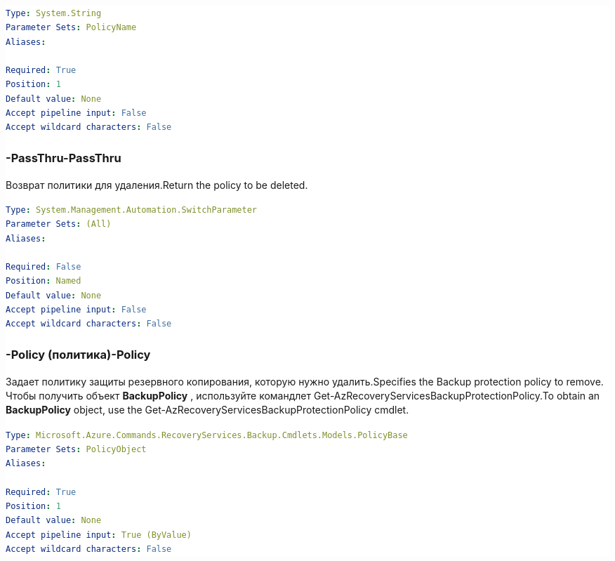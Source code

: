```yaml
Type: System.String
Parameter Sets: PolicyName
Aliases:

Required: True
Position: 1
Default value: None
Accept pipeline input: False
Accept wildcard characters: False
```

### <span data-ttu-id="879a9-127">-PassThru</span><span class="sxs-lookup"><span data-stu-id="879a9-127">-PassThru</span></span>
<span data-ttu-id="879a9-128">Возврат политики для удаления.</span><span class="sxs-lookup"><span data-stu-id="879a9-128">Return the policy to be deleted.</span></span>

```yaml
Type: System.Management.Automation.SwitchParameter
Parameter Sets: (All)
Aliases:

Required: False
Position: Named
Default value: None
Accept pipeline input: False
Accept wildcard characters: False
```

### <span data-ttu-id="879a9-129">-Policy (политика)</span><span class="sxs-lookup"><span data-stu-id="879a9-129">-Policy</span></span>
<span data-ttu-id="879a9-130">Задает политику защиты резервного копирования, которую нужно удалить.</span><span class="sxs-lookup"><span data-stu-id="879a9-130">Specifies the Backup protection policy to remove.</span></span>
<span data-ttu-id="879a9-131">Чтобы получить объект **BackupPolicy** , используйте командлет Get-AzRecoveryServicesBackupProtectionPolicy.</span><span class="sxs-lookup"><span data-stu-id="879a9-131">To obtain an **BackupPolicy** object, use the Get-AzRecoveryServicesBackupProtectionPolicy cmdlet.</span></span>

```yaml
Type: Microsoft.Azure.Commands.RecoveryServices.Backup.Cmdlets.Models.PolicyBase
Parameter Sets: PolicyObject
Aliases:

Required: True
Position: 1
Default value: None
Accept pipeline input: True (ByValue)
Accept wildcard characters: False
```
